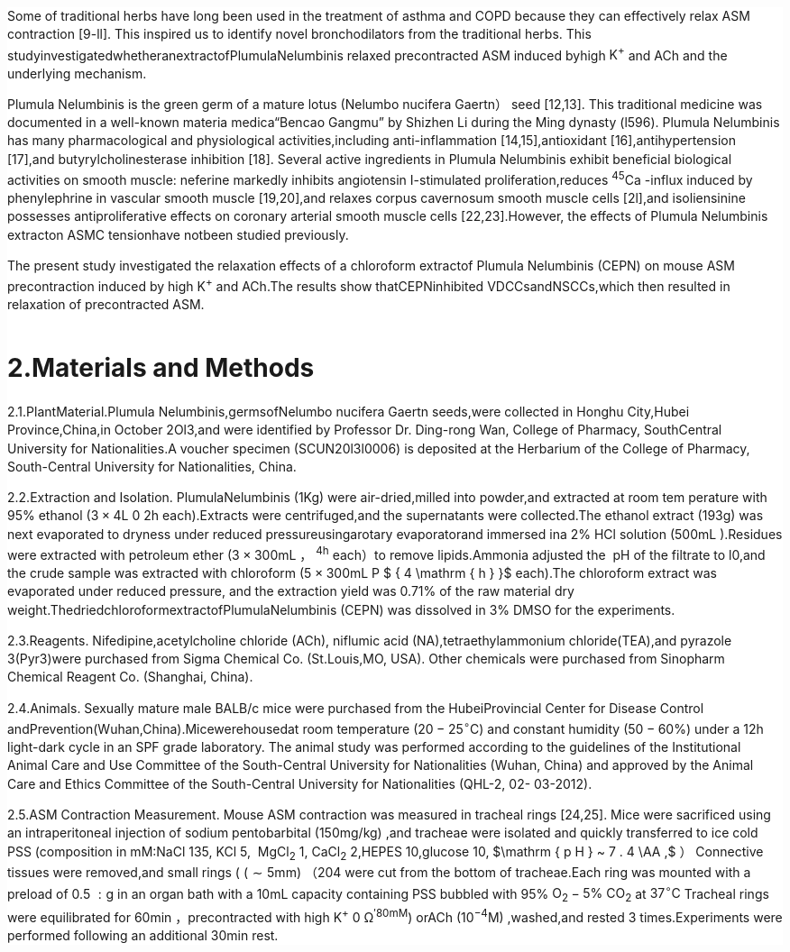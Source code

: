 Some of traditional herbs have long been used in the treatment of asthma and COPD because they can effectively relax ASM contraction [9-ll]. This inspired us to identify novel bronchodilators from the traditional herbs. This studyinvestigatedwhetheranextractofPlumulaNelumbinis relaxed precontracted ASM induced byhigh $\mathrm { K } ^ { + }$ and ACh and the underlying mechanism.

Plumula Nelumbinis is the green germ of a mature lotus (Nelumbo nucifera Gaertn） seed [12,13]. This traditional medicine was documented in a well-known materia medica“Bencao Gangmu” by Shizhen Li during the Ming dynasty (l596). Plumula Nelumbinis has many pharmacological and physiological activities,including anti-inflammation [14,15],antioxidant [16],antihypertension [17],and butyrylcholinesterase inhibition [18]. Several active ingredients in Plumula Nelumbinis exhibit beneficial biological activities on smooth muscle: neferine markedly inhibits angiotensin I-stimulated proliferation,reduces $^ { 4 5 } \mathrm { C a }$ -influx induced by phenylephrine in vascular smooth muscle [19,20],and relaxes corpus cavernosum smooth muscle cells [2l],and isoliensinine possesses antiproliferative effects on coronary arterial smooth muscle cells [22,23].However, the effects of Plumula Nelumbinis extracton ASMC tensionhave notbeen studied previously.

The present study investigated the relaxation effects of a chloroform extractof Plumula Nelumbinis (CEPN) on mouse ASM precontraction induced by high $\mathrm { K } ^ { + }$ and ACh.The results show thatCEPNinhibited VDCCsandNSCCs,which then resulted in relaxation of precontracted ASM.

# 2.Materials and Methods

2.1.PlantMaterial.Plumula Nelumbinis,germsofNelumbo nucifera Gaertn seeds,were collected in Honghu City,Hubei Province,China,in October 2Ol3,and were identified by Professor Dr. Ding-rong Wan, College of Pharmacy, SouthCentral University for Nationalities.A voucher specimen (SCUN20l3l0006) is deposited at the Herbarium of the College of Pharmacy, South-Central University for Nationalities, China.

2.2.Extraction and Isolation. PlumulaNelumbinis $( 1 \mathrm { K g } )$ were air-dried,milled into powder,and extracted at room tem perature with $9 5 \%$ ethanol $( 3 \times 4 \mathrm { L }$ 0 $2 \mathrm { h }$ each).Extracts were centrifuged,and the supernatants were collected.The ethanol extract $( 1 9 3 \mathrm { g } )$ was next evaporated to dryness under reduced pressureusingarotary evaporatorand immersed ina $2 \%$ HCl solution $( 5 0 0 \mathrm { m L }$ ).Residues were extracted with petroleum ether $( 3 \times 3 0 0 \mathrm { m L }$ ， $^ { 4 \mathrm { h } }$ each）to remove lipids.Ammonia adjusted the $\mathrm { \ p H }$ of the filtrate to l0,and the crude sample was extracted with chloroform $( 5 \times 3 0 0 \mathrm { m L }$ P $ { 4 \mathrm { h } }$ each).The chloroform extract was evaporated under reduced pressure, and the extraction yield was $0 . 7 1 \%$ of the raw material dry weight.ThedriedchloroformextractofPlumulaNelumbinis (CEPN) was dissolved in $3 \%$ DMSO for the experiments.

2.3.Reagents. Nifedipine,acetylcholine chloride (ACh), niflumic acid (NA),tetraethylammonium chloride(TEA),and pyrazole 3(Pyr3)were purchased from Sigma Chemical Co. (St.Louis,MO, USA). Other chemicals were purchased from Sinopharm Chemical Reagent Co. (Shanghai, China).

2.4.Animals. Sexually mature male BALB/c mice were purchased from the HubeiProvincial Center for Disease Control andPrevention(Wuhan,China).Micewerehousedat room temperature $( 2 0 - 2 5 ^ { \circ } \mathrm { C } )$ and constant humidity $( 5 0 - 6 0 \% )$ under a $1 2 \mathrm { h }$ light-dark cycle in an SPF grade laboratory. The animal study was performed according to the guidelines of the Institutional Animal Care and Use Committee of the South-Central University for Nationalities (Wuhan, China) and approved by the Animal Care and Ethics Committee of the South-Central University for Nationalities (QHL-2, 02- 03-2012).

2.5.ASM Contraction Measurement. Mouse ASM contraction was measured in tracheal rings [24,25]. Mice were sacrificed using an intraperitoneal injection of sodium pentobarbital $( 1 5 0 \mathrm { m g / k g ) }$ ,and tracheae were isolated and quickly transferred to ice cold PSS (composition in mM:NaCl 135, KCl 5, $\mathrm { \ M g C l } _ { 2 }$ 1, $\mathrm { C a C l } _ { 2 }$ 2,HEPES 10,glucose 10, $\mathrm { p H } ~ 7 . 4 \AA ,$ ） Connective tissues were removed,and small rings ( $( \sim 5 \mathrm { { m m } ) }$ （204 were cut from the bottom of tracheae.Each ring was mounted with a preload of $0 . 5 \ : \mathrm { g }$ in an organ bath with a $1 0 \mathrm { m L }$ capacity containing PSS bubbled with $9 5 \%$ $\mathrm { O } _ { 2 } { - } 5 \%$ $\mathrm { C O } _ { 2 }$ at $3 7 ^ { \circ } \mathrm { C }$ Tracheal rings were equilibrated for $6 0 \mathrm { m i n }$ ，precontracted with high $\mathrm { K } ^ { + }$ 0 $\mathrm { \Omega } ^ { \mathrm { \prime 8 0 } \mathrm { m M } } )$ orACh $( 1 0 ^ { - 4 } \mathrm { M } )$ ,washed,and rested 3 times.Experiments were performed following an additional $3 0 \mathrm { m i n }$ rest.

